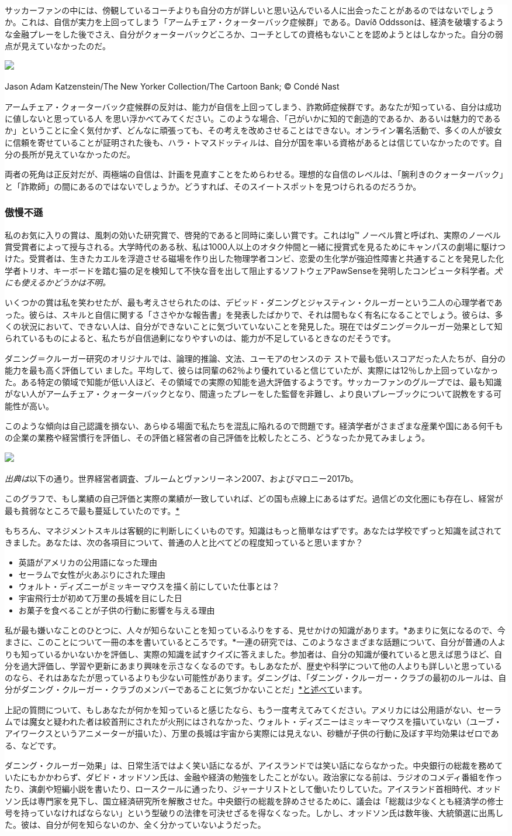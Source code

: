 サッカーファンの中には、傍観しているコーチよりも自分の方が詳しいと思い込んでいる人に出会ったことがあるのではないでしょうか。これは、自信が実力を上回ってしまう「アームチェア・クォーターバック症候群」である。Davíð Oddssonは、経済を破壊するような金融プレーをした後でさえ、自分がクォーターバックどころか、コーチとしての資格もないことを認めようとはしなかった。自分の弱点が見えていなかったのだ。

![](Aspose.Words.36c9d412-4cc0-4ad4-af35-3f4261e766c1.001.png)

Jason Adam Katzenstein/The New Yorker Collection/The Cartoon Bank; © Condé Nast

アームチェア・クォーターバック症候群の反対は、能力が自信を上回ってしまう、詐欺師症候群です。あなたが知っている、自分は成功に値しないと思っている人 を思い浮かべてみてください。このような場合、「己がいかに知的で創造的であるか、あるいは魅力的であるか」ということに全く気付かず、どんなに頑張っても、その考えを改めさせることはできない。オンライン署名活動で、多くの人が彼女に信頼を寄せていることが証明された後も、ハラ・トマスドッティルは、自分が国を率いる資格があるとは信じていなかったのです。自分の長所が見えていなかったのだ。

両者の死角は正反対だが、両極端の自信は、計画を見直すことをためらわせる。理想的な自信のレベルは、「腕利きのクォーターバック」と「詐欺師」の間にあるのではないでしょうか。どうすれば、そのスイートスポットを見つけられるのだろうか。
### **傲慢不遜**
私のお気に入りの賞は、風刺の効いた研究賞で、啓発的であると同時に楽しい賞です。これはIg™ ノーベル賞と呼ばれ、実際のノーベル賞受賞者によって授与される。大学時代のある秋、私は1000人以上のオタク仲間と一緒に授賞式を見るためにキャンパスの劇場に駆けつけた。受賞者は、生きたカエルを浮遊させる磁場を作り出した物理学者コンビ、恋愛の生化学が強迫性障害と共通することを発見した化学者トリオ、キーボードを踏む猫の足を検知して不快な音を出して阻止するソフトウェアPawSenseを発明したコンピュータ科学者。*犬にも使えるかどうかは不明。*

いくつかの賞は私を笑わせたが、最も考えさせられたのは、デビッド・ダニングとジャスティン・クルーガーという二人の心理学者であった。彼らは、スキルと自信に関する「ささやかな報告書」を発表したばかりで、それは間もなく有名になることでしょう。彼らは、多くの状況において、できない人は、自分ができないことに気づいていないことを発見した。現在ではダニング＝クルーガー効果として知られているものによると、私たちが自信過剰になりやすいのは、能力が不足しているときなのだそうです。

ダニング＝クルーガー研究のオリジナルでは、論理的推論、文法、ユーモアのセンスのテ ストで最も低いスコアだった人たちが、自分の能力を最も高く評価してい ました。平均して、彼らは同輩の62％より優れていると信じていたが、実際には12％しか上回っていなかった。ある特定の領域で知能が低い人ほど、その領域での実際の知能を過大評価するようです。サッカーファンのグループでは、最も知識がない人がアームチェア・クォーターバックとなり、間違ったプレーをした監督を非難し、より良いプレーブックについて説教をする可能性が高い。

このような傾向は自己認識を損ない、あらゆる場面で私たちを混乱に陥れるので問題です。経済学者がさまざまな産業や国にある何千もの企業の業務や経営慣行を評価し、その評価と経営者の自己評価を比較したところ、どうなったか見てみましょう。

![](Aspose.Words.36c9d412-4cc0-4ad4-af35-3f4261e766c1.001.png)

*出典は*以下の通り。世界経営者調査、ブルームとヴァンリーネン2007、およびマロニー2017b。

このグラフで、もし業績の自己評価と実際の業績が一致していれば、どの国も点線上にあるはずだ。過信どの文化圏にも存在し、経営が最も貧弱なところで最も蔓延していたのです。[*](#calibre_link-904 "footnote")

もちろん、マネジメントスキルは客観的に判断しにくいものです。知識はもっと簡単なはずです。あなたは学校でずっと知識を試されてきました。あなたは、次の各項目について、普通の人と比べてどの程度知っていると思いますか？

- 英語がアメリカの公用語になった理由
- セーラムで女性が火あぶりにされた理由
- ウォルト・ディズニーがミッキーマウスを描く前にしていた仕事とは？
- 宇宙飛行士が初めて万里の長城を目にした日
- お菓子を食べることが子供の行動に影響を与える理由

私が最も嫌いなことのひとつに、人々が知らないことを知っているふりをする、見せかけの知識があります。*あまりに気になるので、今まさに、このことについて一冊の本を書いているところです。*一連の研究では、このようなさまざまな話題について、自分が普通の人よりも知っているかいないかを評価し、実際の知識を試すクイズに答えました。参加者は、自分の知識が優れていると思えば思うほど、自分を過大評価し、学習や更新にあまり興味を示さなくなるのです。もしあなたが、歴史や科学について他の人よりも詳しいと思っているのなら、それはあなたが思っているよりも少ない可能性があります。ダニングは、「ダニング・クルーガー・クラブの最初のルールは、自分がダニング・クルーガー・クラブのメンバーであることに気づかないことだ」[*と述べて](#calibre_link-905 "footnote")います。

上記の質問について、もしあなたが何かを知っていると感じたなら、もう一度考えてみてください。アメリカには公用語がない、セーラムでは魔女と疑われた者は絞首刑にされたが火刑にはされなかった、ウォルト・ディズニーはミッキーマウスを描いていない（ユーブ・アイワークスというアニメーターが描いた）、万里の長城は宇宙から実際には見えない、砂糖が子供の行動に及ぼす平均効果はゼロである、などです。

ダニング・クルーガー効果」は、日常生活ではよく笑い話になるが、アイスランドでは笑い話にならなかった。中央銀行の総裁を務めていたにもかかわらず、ダビド・オッドソン氏は、金融や経済の勉強をしたことがない。政治家になる前は、ラジオのコメディ番組を作ったり、演劇や短編小説を書いたり、ロースクールに通ったり、ジャーナリストとして働いたりしていた。アイスランド首相時代、オッドソン氏は専門家を見下し、国立経済研究所を解散させた。中央銀行の総裁を辞めさせるために、議会は「総裁は少なくとも経済学の修士号を持っていなければならない」という型破りの法律を可決せざるを得なくなった。しかし、オッドソン氏は数年後、大統領選に出馬した。彼は、自分が何を知らないのか、全く分かっていないようだった。
